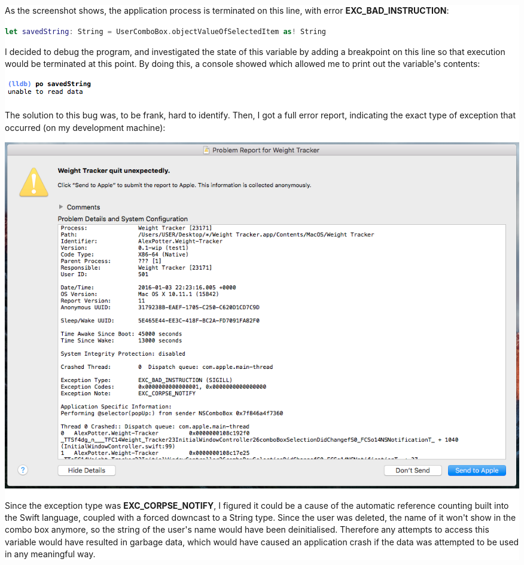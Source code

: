 As the screenshot shows, the application process is terminated on this line, with error **EXC_BAD_INSTRUCTION**:

```swift
let savedString: String = UserComboBox.objectValueOfSelectedItem as! String
```

I decided to debug the program, and investigated the state of this variable by adding a breakpoint on this line so that execution would be terminated at this point.
By doing this, a console showed which allowed me to print out the variable's contents:

![Screenshot 12](Screenshots/third_appcrashProfileLLDB.png "App crash LLDB")

The solution to this bug was, to be frank, hard to identify. Then, I got a full error report, indicating the exact type of exception that occurred (on my development machine):

![Screenshot 13](Screenshots/third_appcrashProfileReport.png "App crash LLDB report")

Since the exception type was **EXC_CORPSE_NOTIFY**, I figured it could be a cause of the automatic reference counting built into the Swift language, coupled with a forced downcast to a String type. Since the user was deleted, the name of it won't show in the combo box anymore, so the string of the user's name would have been deinitialised. Therefore any attempts to access this variable would have resulted in garbage data, which would have caused an application crash if the data was attempted to be used in any meaningful way.
